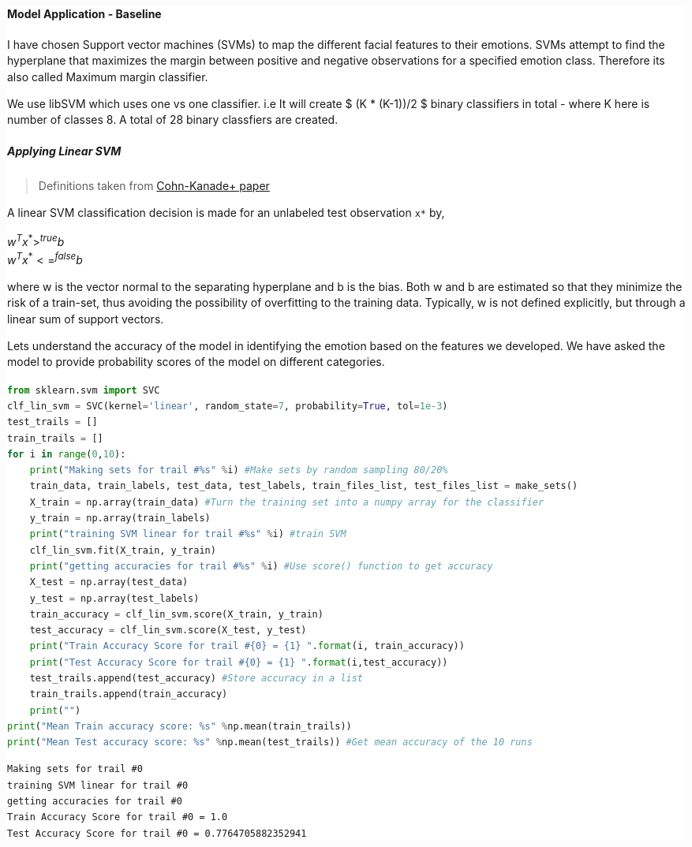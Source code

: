 #### Model Application - Baseline

  I have chosen Support vector machines (SVMs) to map the different facial features to their emotions. SVMs attempt to find the hyperplane that maximizes the margin between positive and negative observations for a specified emotion class. Therefore its also called Maximum margin classifier.
  
  We use libSVM which uses one vs one classifier. i.e It will create $ (K * (K-1))/2 $ binary classifiers in total - where K here is number of classes 8. A total of 28 binary classfiers are created. 
  

##### Applying Linear SVM
> Definitions taken from [Cohn-Kanade+ paper](http://www.pitt.edu/~jeffcohn/CVPR2010_CK+2.pdf)

A linear SVM classification decision is made for an unlabeled test observation `x*` by,

$w^Tx^* >^{true}  b$  
$w^Tx^* <=^{false} b$  

where w is the vector normal to the separating hyperplane and b is the bias. Both w and b are estimated so that they minimize the risk of a train-set, thus avoiding the possibility of overfitting to the training data. Typically, w is not defined explicitly, but through a linear sum of support vectors.

Lets understand the accuracy of the model in identifying the emotion based on the features we developed. We have asked the model to provide probability scores of the model on different categories.


```python
from sklearn.svm import SVC
clf_lin_svm = SVC(kernel='linear', random_state=7, probability=True, tol=1e-3)
test_trails = []
train_trails = []
for i in range(0,10):
    print("Making sets for trail #%s" %i) #Make sets by random sampling 80/20%
    train_data, train_labels, test_data, test_labels, train_files_list, test_files_list = make_sets()
    X_train = np.array(train_data) #Turn the training set into a numpy array for the classifier
    y_train = np.array(train_labels)
    print("training SVM linear for trail #%s" %i) #train SVM
    clf_lin_svm.fit(X_train, y_train)
    print("getting accuracies for trail #%s" %i) #Use score() function to get accuracy
    X_test = np.array(test_data)
    y_test = np.array(test_labels)
    train_accuracy = clf_lin_svm.score(X_train, y_train)
    test_accuracy = clf_lin_svm.score(X_test, y_test)
    print("Train Accuracy Score for trail #{0} = {1} ".format(i, train_accuracy))
    print("Test Accuracy Score for trail #{0} = {1} ".format(i,test_accuracy))
    test_trails.append(test_accuracy) #Store accuracy in a list
    train_trails.append(train_accuracy)
    print("")
print("Mean Train accuracy score: %s" %np.mean(train_trails))
print("Mean Test accuracy score: %s" %np.mean(test_trails)) #Get mean accuracy of the 10 runs
```

    Making sets for trail #0
    training SVM linear for trail #0
    getting accuracies for trail #0
    Train Accuracy Score for trail #0 = 1.0 
    Test Accuracy Score for trail #0 = 0.7764705882352941 
    